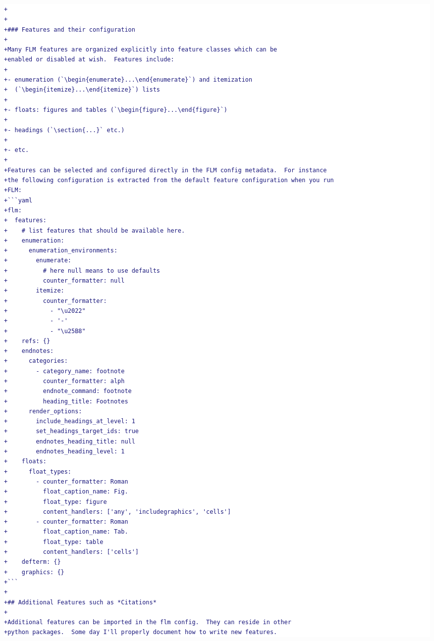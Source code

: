 ```diff
+
+
+### Features and their configuration
+
+Many FLM features are organized explicitly into feature classes which can be
+enabled or disabled at wish.  Features include:
+
+- enumeration (`\begin{enumerate}...\end{enumerate}`) and itemization
+  (`\begin{itemize}...\end{itemize}`) lists
+  
+- floats: figures and tables (`\begin{figure}...\end{figure}`)
+
+- headings (`\section{...}` etc.)
+
+- etc.
+
+Features can be selected and configured directly in the FLM config metadata.  For instance
+the following configuration is extracted from the default feature configuration when you run
+FLM:
+```yaml
+flm:
+  features:
+    # list features that should be available here.
+    enumeration:
+      enumeration_environments:
+        enumerate:
+          # here null means to use defaults
+          counter_formatter: null
+        itemize:
+          counter_formatter:
+            - "\u2022"
+            - '-'
+            - "\u25B8"
+    refs: {}
+    endnotes:
+      categories:
+        - category_name: footnote
+          counter_formatter: alph
+          endnote_command: footnote
+          heading_title: Footnotes
+      render_options:
+        include_headings_at_level: 1
+        set_headings_target_ids: true
+        endnotes_heading_title: null
+        endnotes_heading_level: 1
+    floats:
+      float_types:
+        - counter_formatter: Roman
+          float_caption_name: Fig.
+          float_type: figure
+          content_handlers: ['any', 'includegraphics', 'cells']
+        - counter_formatter: Roman
+          float_caption_name: Tab.
+          float_type: table
+          content_handlers: ['cells']
+    defterm: {}
+    graphics: {}
+```
+
+## Additional Features such as *Citations*
+
+Additional features can be imported in the flm config.  They can reside in other
+python packages.  Some day I'll properly document how to write new features.
```